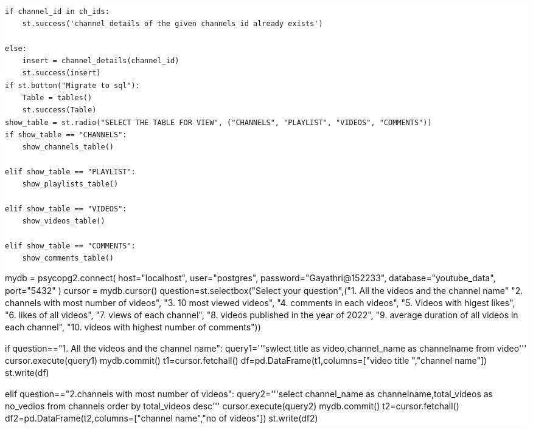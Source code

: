     if channel_id in ch_ids:
        st.success('channel details of the given channels id already exists')
        
    else:
        insert = channel_details(channel_id)
        st.success(insert)
    if st.button("Migrate to sql"):
        Table = tables()
        st.success(Table)
    show_table = st.radio("SELECT THE TABLE FOR VIEW", ("CHANNELS", "PLAYLIST", "VIDEOS", "COMMENTS"))
    if show_table == "CHANNELS":    
        show_channels_table()
        
    elif show_table == "PLAYLIST":
        show_playlists_table()
        
    elif show_table == "VIDEOS":
        show_videos_table()
        
    elif show_table == "COMMENTS":
        show_comments_table()


mydb = psycopg2.connect(
        host="localhost",
        user="postgres",
        password="Gayathri@152233",
        database="youtube_data",
        port="5432"
    )
cursor = mydb.cursor()
question=st.selectbox("Select your question",("1. All the videos and the channel name"
                                                "2. channels with most number of videos",
                                                "3. 10 most viewed videos",
                                                "4. comments in each videos",
                                                "5. Videos with higest likes",
                                                "6. likes of all videos",
                                                "7. views of each channel",
                                                "8. videos published in the year of 2022",
                                                "9. average duration of all videos in each channel",
                                                "10. videos with highest number of comments"))

if question=="1. All the videos and the channel name":
    query1='''swlect title as video,channel_name as channelname from video'''
    cursor.execute(query1)
    mydb.commit()
    t1=cursor.fetchall()
    df=pd.DataFrame(t1,columns=["video title ","channel name"])
    st.write(df)
    
elif question=="2.channels with most number of videos":
    query2='''select channel_name as channelname,total_videos as no_vedios from channels
                order by total_videos desc'''
    cursor.execute(query2)
    mydb.commit()
    t2=cursor.fetchall()
    df2=pd.DataFrame(t2,columns=["channel name","no of videos"])
    st.write(df2)    
    